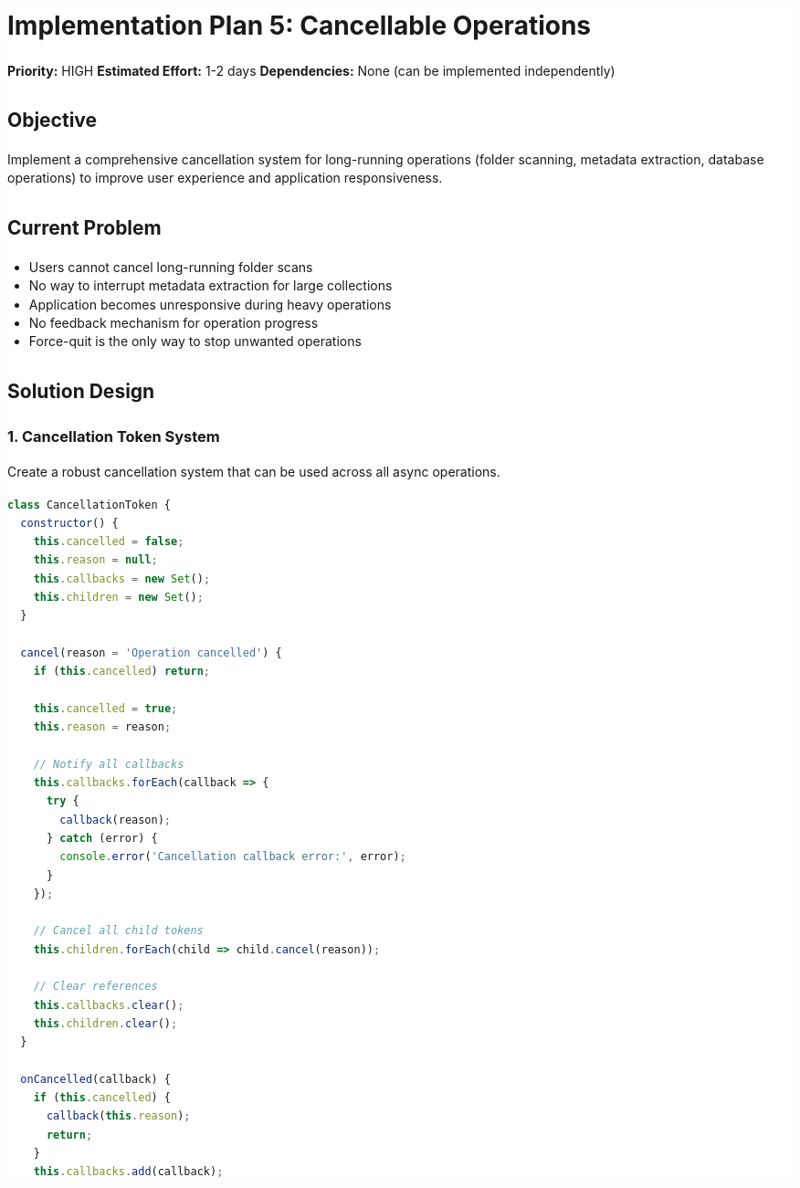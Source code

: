 # Implementation Plan 5: Cancellable Operations

**Priority:** HIGH
**Estimated Effort:** 1-2 days
**Dependencies:** None (can be implemented independently)

## Objective

Implement a comprehensive cancellation system for long-running operations (folder scanning, metadata extraction, database operations) to improve user experience and application responsiveness.

## Current Problem

- Users cannot cancel long-running folder scans
- No way to interrupt metadata extraction for large collections
- Application becomes unresponsive during heavy operations
- No feedback mechanism for operation progress
- Force-quit is the only way to stop unwanted operations

## Solution Design

### 1. Cancellation Token System
Create a robust cancellation system that can be used across all async operations.

```javascript
class CancellationToken {
  constructor() {
    this.cancelled = false;
    this.reason = null;
    this.callbacks = new Set();
    this.children = new Set();
  }

  cancel(reason = 'Operation cancelled') {
    if (this.cancelled) return;
    
    this.cancelled = true;
    this.reason = reason;
    
    // Notify all callbacks
    this.callbacks.forEach(callback => {
      try {
        callback(reason);
      } catch (error) {
        console.error('Cancellation callback error:', error);
      }
    });
    
    // Cancel all child tokens
    this.children.forEach(child => child.cancel(reason));
    
    // Clear references
    this.callbacks.clear();
    this.children.clear();
  }

  onCancelled(callback) {
    if (this.cancelled) {
      callback(this.reason);
      return;
    }
    this.callbacks.add(callback);
```